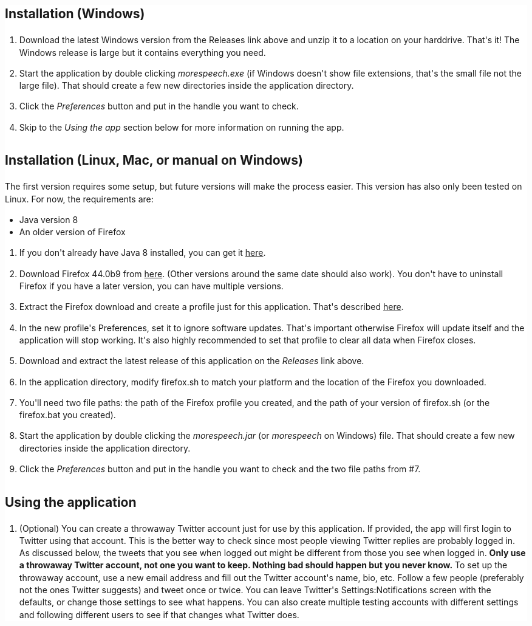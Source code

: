 Installation (Windows)
------
1. Download the latest Windows version from the Releases link above and unzip it to a location on your harddrive. That's it! The Windows release is large but it contains everything you need.

2. Start the application by double clicking *morespeech.exe* (if Windows doesn't show file extensions, that's the small file not the large file). That should create a few new directories inside the application directory.

3. Click the *Preferences* button and put in the handle you want to check.

4. Skip to the *Using the app* section below for more information on running the app.

<a name="installothers"></a>Installation (Linux, Mac, or manual on Windows)
------
The first version requires some setup, but future versions will make the process easier. This version has also only been tested on Linux. For now, the requirements are:

* Java version 8
* An older version of Firefox

1. If you don't already have Java 8 installed, you can get it [here](http://www.oracle.com/technetwork/java/javase/downloads/jre8-downloads-2133155.html).

2. Download Firefox 44.0b9 from [here](https://ftp.mozilla.org/pub/firefox/releases/44.0b9/). (Other versions around the same date should also work). You don't have to uninstall Firefox if you have a later version, you can have multiple versions.

3. Extract the Firefox download and create a profile just for this application. That's described [here](https://support.mozilla.org/en-US/kb/profile-manager-create-and-remove-firefox-profiles).

4. In the new profile's Preferences, set it to ignore software updates. That's important otherwise Firefox will update itself and the application will stop working. It's also highly recommended to set that profile to clear all data when Firefox closes.

5. Download and extract the latest release of this application on the *Releases* link above.

6. In the application directory, modify firefox.sh to match your platform and the location of the Firefox you downloaded.

7. You'll need two file paths: the path of the Firefox profile you created, and the path of your version of firefox.sh (or the firefox.bat you created).

8. Start the application by double clicking the *morespeech.jar* (or *morespeech* on Windows) file. That should create a few new directories inside the application directory.

9. Click the *Preferences* button and put in the handle you want to check and the two file paths from #7.

Using the application
------
1. (Optional) You can create a throwaway Twitter account just for use by this application. If provided, the app will first login to Twitter using that account. This is the better way to check since most people viewing Twitter replies are probably logged in. As discussed below, the tweets that you see when logged out might be different from those you see when logged in. **Only use a throwaway Twitter account, not one you want to keep. Nothing bad should happen but you never know.** To set up the throwaway account, use a new email address and fill out the Twitter account's name, bio, etc. Follow a few people (preferably not the ones Twitter suggests) and tweet once or twice. You can leave Twitter's Settings:Notifications screen with the defaults, or change those settings to see what happens. You can also create multiple testing accounts with different settings and following different users to see if that changes what Twitter does.
